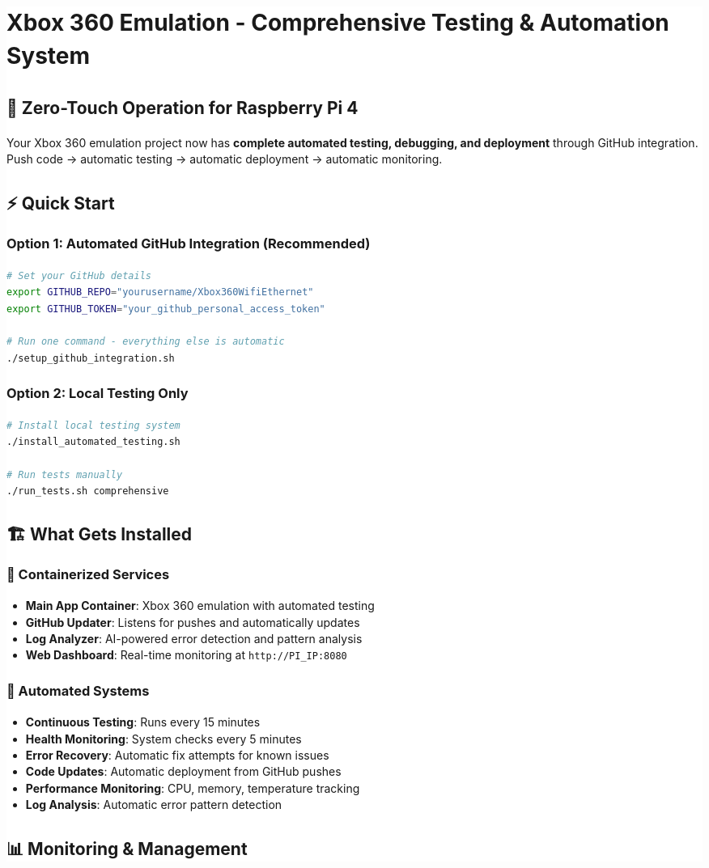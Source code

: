 # Xbox 360 Emulation - Comprehensive Testing & Automation System

## 🚀 **Zero-Touch Operation for Raspberry Pi 4**

Your Xbox 360 emulation project now has **complete automated testing, debugging, and deployment** through GitHub integration. Push code → automatic testing → automatic deployment → automatic monitoring.

## ⚡ **Quick Start**

### **Option 1: Automated GitHub Integration (Recommended)**
```bash
# Set your GitHub details
export GITHUB_REPO="yourusername/Xbox360WifiEthernet"
export GITHUB_TOKEN="your_github_personal_access_token"

# Run one command - everything else is automatic
./setup_github_integration.sh
```

### **Option 2: Local Testing Only**
```bash
# Install local testing system
./install_automated_testing.sh

# Run tests manually
./run_tests.sh comprehensive
```

## 🏗️ **What Gets Installed**

### **🐳 Containerized Services**
- **Main App Container**: Xbox 360 emulation with automated testing
- **GitHub Updater**: Listens for pushes and automatically updates
- **Log Analyzer**: AI-powered error detection and pattern analysis
- **Web Dashboard**: Real-time monitoring at `http://PI_IP:8080`

### **🤖 Automated Systems**
- **Continuous Testing**: Runs every 15 minutes
- **Health Monitoring**: System checks every 5 minutes
- **Error Recovery**: Automatic fix attempts for known issues
- **Code Updates**: Automatic deployment from GitHub pushes
- **Performance Monitoring**: CPU, memory, temperature tracking
- **Log Analysis**: Automatic error pattern detection

## 📊 **Monitoring & Management**

